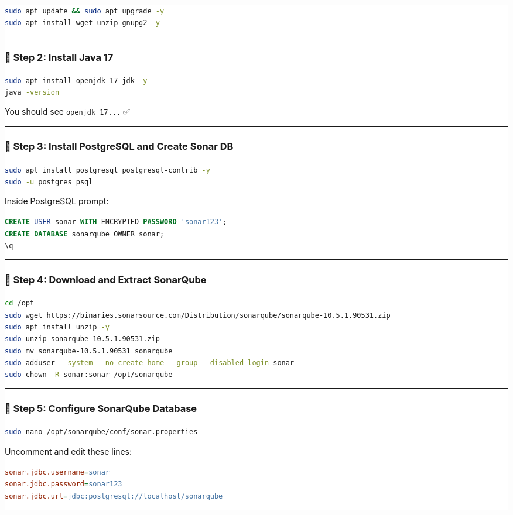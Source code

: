 ```bash
sudo apt update && sudo apt upgrade -y
sudo apt install wget unzip gnupg2 -y
```

---

### 🔹 Step 2: Install Java 17

```bash
sudo apt install openjdk-17-jdk -y
java -version
```

You should see `openjdk 17...` ✅

---

### 🔹 Step 3: Install PostgreSQL and Create Sonar DB

```bash
sudo apt install postgresql postgresql-contrib -y
sudo -u postgres psql
```

Inside PostgreSQL prompt:

```sql
CREATE USER sonar WITH ENCRYPTED PASSWORD 'sonar123';
CREATE DATABASE sonarqube OWNER sonar;
\q
```

---

### 🔹 Step 4: Download and Extract SonarQube

```bash
cd /opt
sudo wget https://binaries.sonarsource.com/Distribution/sonarqube/sonarqube-10.5.1.90531.zip
sudo apt install unzip -y
sudo unzip sonarqube-10.5.1.90531.zip
sudo mv sonarqube-10.5.1.90531 sonarqube
sudo adduser --system --no-create-home --group --disabled-login sonar
sudo chown -R sonar:sonar /opt/sonarqube
```

---

### 🔹 Step 5: Configure SonarQube Database

```bash
sudo nano /opt/sonarqube/conf/sonar.properties
```

Uncomment and edit these lines:

```ini
sonar.jdbc.username=sonar
sonar.jdbc.password=sonar123
sonar.jdbc.url=jdbc:postgresql://localhost/sonarqube
```

---